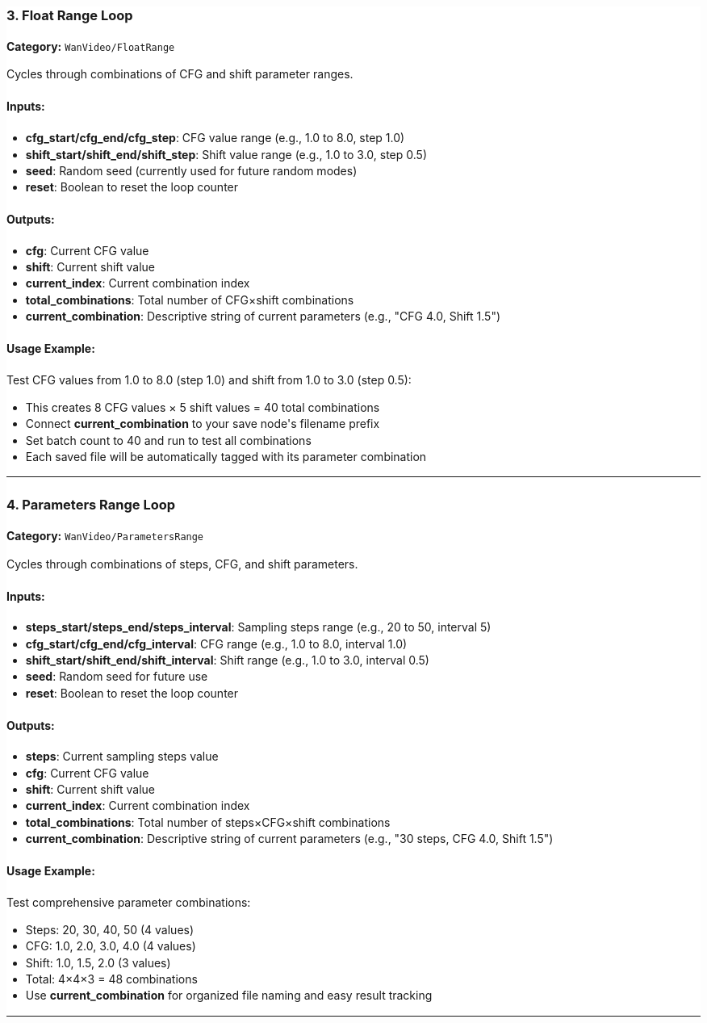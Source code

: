 ### 3. Float Range Loop
**Category:** `WanVideo/FloatRange`

Cycles through combinations of CFG and shift parameter ranges.

#### Inputs:
- **cfg_start/cfg_end/cfg_step**: CFG value range (e.g., 1.0 to 8.0, step 1.0)
- **shift_start/shift_end/shift_step**: Shift value range (e.g., 1.0 to 3.0, step 0.5)
- **seed**: Random seed (currently used for future random modes)
- **reset**: Boolean to reset the loop counter

#### Outputs:
- **cfg**: Current CFG value
- **shift**: Current shift value  
- **current_index**: Current combination index
- **total_combinations**: Total number of CFG×shift combinations
- **current_combination**: Descriptive string of current parameters (e.g., "CFG 4.0, Shift 1.5")

#### Usage Example:
Test CFG values from 1.0 to 8.0 (step 1.0) and shift from 1.0 to 3.0 (step 0.5):
- This creates 8 CFG values × 5 shift values = 40 total combinations
- Connect **current_combination** to your save node's filename prefix
- Set batch count to 40 and run to test all combinations
- Each saved file will be automatically tagged with its parameter combination

---

### 4. Parameters Range Loop  
**Category:** `WanVideo/ParametersRange`

Cycles through combinations of steps, CFG, and shift parameters.

#### Inputs:
- **steps_start/steps_end/steps_interval**: Sampling steps range (e.g., 20 to 50, interval 5)
- **cfg_start/cfg_end/cfg_interval**: CFG range (e.g., 1.0 to 8.0, interval 1.0)
- **shift_start/shift_end/shift_interval**: Shift range (e.g., 1.0 to 3.0, interval 0.5)
- **seed**: Random seed for future use
- **reset**: Boolean to reset the loop counter

#### Outputs:
- **steps**: Current sampling steps value
- **cfg**: Current CFG value
- **shift**: Current shift value
- **current_index**: Current combination index  
- **total_combinations**: Total number of steps×CFG×shift combinations
- **current_combination**: Descriptive string of current parameters (e.g., "30 steps, CFG 4.0, Shift 1.5")

#### Usage Example:
Test comprehensive parameter combinations:
- Steps: 20, 30, 40, 50 (4 values)
- CFG: 1.0, 2.0, 3.0, 4.0 (4 values)  
- Shift: 1.0, 1.5, 2.0 (3 values)
- Total: 4×4×3 = 48 combinations
- Use **current_combination** for organized file naming and easy result tracking

---